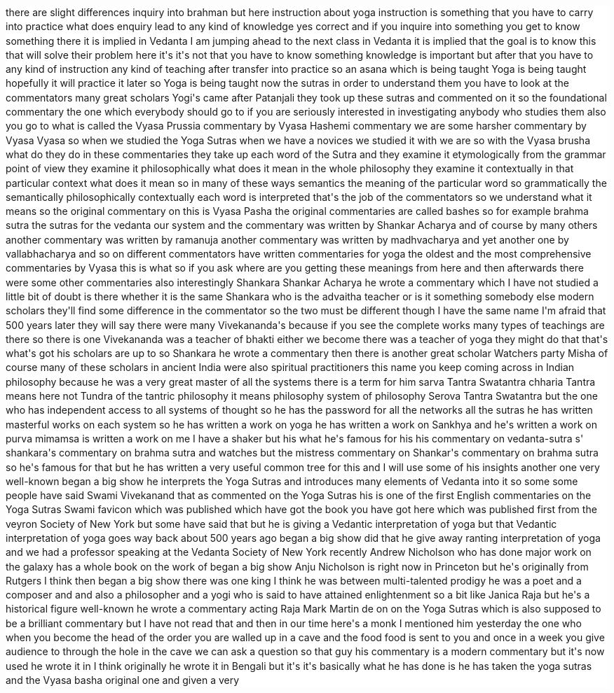 there are slight differences inquiry into brahman but here instruction about yoga instruction is something that you have to carry into practice what does enquiry lead to any kind of knowledge yes correct and if you inquire into something you get to know something there it is implied in Vedanta I am jumping ahead to the next class in Vedanta it is implied that the goal is to know this that will solve their problem here it's it's not that you have to know something knowledge is important but after that you have to any kind of instruction any kind of teaching after transfer into practice so an asana which is being taught Yoga is being taught hopefully it will practice it later so Yoga is being taught now the sutras in order to understand them you have to look at the commentators many great scholars Yogi's came after Patanjali they took up these sutras and commented on it so the foundational commentary the one which everybody should go to if you are seriously interested in investigating anybody who studies them also you go to what is called the Vyasa Prussia commentary by Vyasa Hashemi commentary we are some harsher commentary by Vyasa Vyasa so when we studied the Yoga Sutras when we have a novices we studied it with we are so with the Vyasa brusha what do they do in these commentaries they take up each word of the Sutra and they examine it etymologically from the grammar point of view they examine it philosophically what does it mean in the whole philosophy they examine it contextually in that particular context what does it mean so in many of these ways semantics the meaning of the particular word so grammatically the semantically philosophically contextually each word is interpreted that's the job of the commentators so we understand what it means so the original commentary on this is Vyasa Pasha the original commentaries are called bashes so for example brahma sutra the sutras for the vedanta our system and the commentary was written by Shankar Acharya and of course by many others another commentary was written by ramanuja another commentary was written by madhvacharya and yet another one by vallabhacharya and so on different commentators have written commentaries for yoga the oldest and the most comprehensive commentaries by Vyasa this is what so if you ask where are you getting these meanings from here and then afterwards there were some other commentaries also interestingly Shankara Shankar Acharya he wrote a commentary which I have not studied a little bit of doubt is there whether it is the same Shankara who is the advaitha teacher or is it something somebody else modern scholars they'll find some difference in the commentator so the two must be different though I have the same name I'm afraid that 500 years later they will say there were many Vivekananda's because if you see the complete works many types of teachings are there so there is one Vivekananda was a teacher of bhakti either we become there was a teacher of yoga they might do that that's what's got his scholars are up to so Shankara he wrote a commentary then there is another great scholar Watchers party Misha of course many of these scholars in ancient India were also spiritual practitioners this name you keep coming across in Indian philosophy because he was a very great master of all the systems there is a term for him sarva Tantra Swatantra chharia Tantra means here not Tundra of the tantric philosophy it means philosophy system of philosophy Serova Tantra Swatantra but the one who has independent access to all systems of thought so he has the password for all the networks all the sutras he has written masterful works on each system so he has written a work on yoga he has written a work on Sankhya and he's written a work on purva mimamsa is written a work on me I have a shaker but his what he's famous for his his commentary on vedanta-sutra s' shankara's commentary on brahma sutra and watches but the mistress commentary on Shankar's commentary on brahma sutra so he's famous for that but he has written a very useful common tree for this and I will use some of his insights another one very well-known began a big show he interprets the Yoga Sutras and introduces many elements of Vedanta into it so some some people have said Swami Vivekanand that as commented on the Yoga Sutras his is one of the first English commentaries on the Yoga Sutras Swami favicon which was published which have got the book you have got here which was published first from the veyron Society of New York but some have said that but he is giving a Vedantic interpretation of yoga but that Vedantic interpretation of yoga goes way back about 500 years ago began a big show did that he give away ranting interpretation of yoga and we had a professor speaking at the Vedanta Society of New York recently Andrew Nicholson who has done major work on the galaxy has a whole book on the work of began a big show Anju Nicholson is right now in Princeton but he's originally from Rutgers I think then began a big show there was one king I think he was between multi-talented prodigy he was a poet and a composer and and also a philosopher and a yogi who is said to have attained enlightenment so a bit like Janica Raja but he's a historical figure well-known he wrote a commentary acting Raja Mark Martin de on on the Yoga Sutras which is also supposed to be a brilliant commentary but I have not read that and then in our time here's a monk I mentioned him yesterday the one who when you become the head of the order you are walled up in a cave and the food food is sent to you and once in a week you give audience to through the hole in the cave we can ask a question so that guy his commentary is a modern commentary but it's now used he wrote it in I think originally he wrote it in Bengali but it's it's basically what he has done is he has taken the yoga sutras and the Vyasa basha original one and given a very